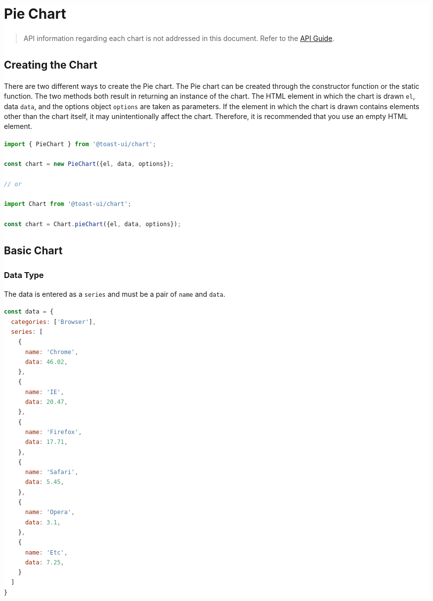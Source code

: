 # Pie Chart

> API information regarding each chart is not addressed in this document. Refer to the [API Guide](./common-api.md).

## Creating the Chart

There are two different ways to create the Pie chart. The Pie chart can be created through the constructor function or the static function. The two methods both result in returning an instance of the chart. The HTML element in which the chart is drawn `el`, data `data`, and the options object `options` are taken as parameters. If the element in which the chart is drawn contains elements other than the chart itself, it may unintentionally affect the chart. Therefore, it is recommended that you use an empty HTML element.

```js
import { PieChart } from '@toast-ui/chart';

const chart = new PieChart({el, data, options});

// or

import Chart from '@toast-ui/chart';

const chart = Chart.pieChart({el, data, options});
```

## Basic Chart

### Data Type

The data is entered as a `series` and must be a pair of `name` and `data`.

```js
const data = {
  categories: ['Browser'],
  series: [
    {
      name: 'Chrome',
      data: 46.02,
    },
    {
      name: 'IE',
      data: 20.47,
    },
    {
      name: 'Firefox',
      data: 17.71,
    },
    {
      name: 'Safari',
      data: 5.45,
    },
    {
      name: 'Opera',
      data: 3.1,
    },
    {
      name: 'Etc',
      data: 7.25,
    }
  ]
}
```

